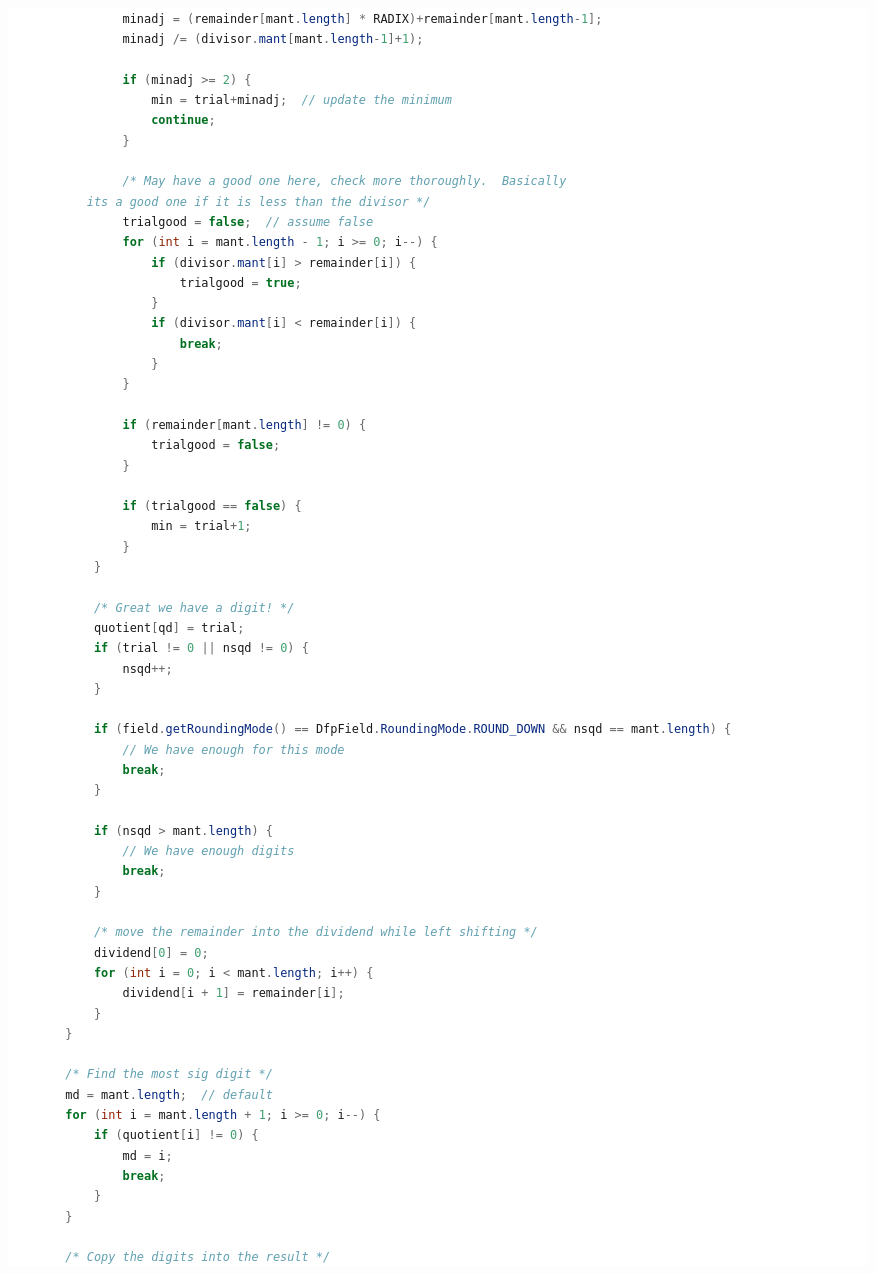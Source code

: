 ```java
                minadj = (remainder[mant.length] * RADIX)+remainder[mant.length-1];
                minadj /= (divisor.mant[mant.length-1]+1);

                if (minadj >= 2) {
                    min = trial+minadj;  // update the minimum
                    continue;
                }

                /* May have a good one here, check more thoroughly.  Basically
           its a good one if it is less than the divisor */
                trialgood = false;  // assume false
                for (int i = mant.length - 1; i >= 0; i--) {
                    if (divisor.mant[i] > remainder[i]) {
                        trialgood = true;
                    }
                    if (divisor.mant[i] < remainder[i]) {
                        break;
                    }
                }

                if (remainder[mant.length] != 0) {
                    trialgood = false;
                }

                if (trialgood == false) {
                    min = trial+1;
                }
            }

            /* Great we have a digit! */
            quotient[qd] = trial;
            if (trial != 0 || nsqd != 0) {
                nsqd++;
            }

            if (field.getRoundingMode() == DfpField.RoundingMode.ROUND_DOWN && nsqd == mant.length) {
                // We have enough for this mode
                break;
            }

            if (nsqd > mant.length) {
                // We have enough digits
                break;
            }

            /* move the remainder into the dividend while left shifting */
            dividend[0] = 0;
            for (int i = 0; i < mant.length; i++) {
                dividend[i + 1] = remainder[i];
            }
        }

        /* Find the most sig digit */
        md = mant.length;  // default
        for (int i = mant.length + 1; i >= 0; i--) {
            if (quotient[i] != 0) {
                md = i;
                break;
            }
        }

        /* Copy the digits into the result */
```
